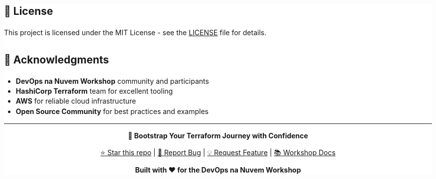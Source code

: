 ## 📄 License

This project is licensed under the MIT License - see the [LICENSE](LICENSE) file for details.

## 🙏 Acknowledgments

- **DevOps na Nuvem Workshop** community and participants
- **HashiCorp Terraform** team for excellent tooling
- **AWS** for reliable cloud infrastructure
- **Open Source Community** for best practices and examples

---

<div align="center">

**🚀 Bootstrap Your Terraform Journey with Confidence**

[⭐ Star this repo](https://github.com/JonathanEsteves/dvn-workshop-tf-s3) | [🐛 Report Bug](https://github.com/JonathanEsteves/dvn-workshop-tf-s3/issues) | [💡 Request Feature](https://github.com/JonathanEsteves/dvn-workshop-tf-s3/issues) | [📚 Workshop Docs](https://github.com/JonathanEsteves/dvn-workshop-tf-s3/wiki)

**Built with ❤️ for the DevOps na Nuvem Workshop**

</div>
